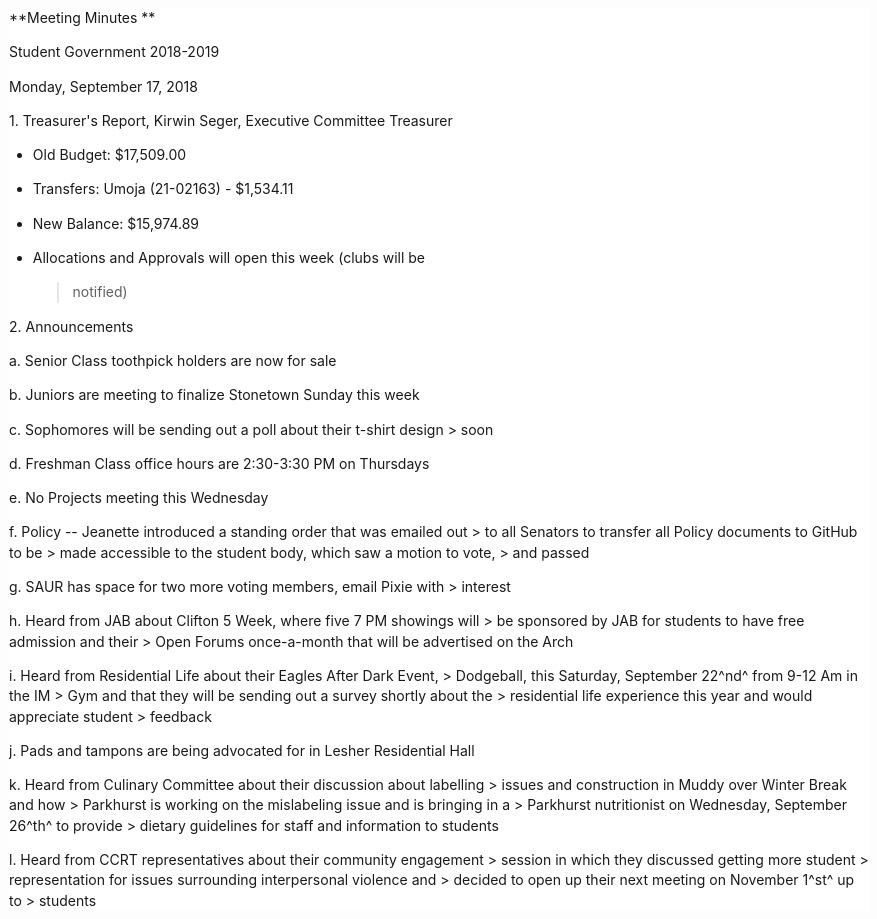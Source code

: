 **Meeting Minutes **

Student Government 2018-2019

Monday, September 17, 2018

1\. Treasurer's Report, Kirwin Seger, Executive Committee Treasurer

-   Old Budget: \$17,509.00

-   Transfers: Umoja (21-02163) - \$1,534.11

-   New Balance: \$15,974.89

-   Allocations and Approvals will open this week (clubs will be
    > notified)

2\. Announcements

a.  Senior Class toothpick holders are now for sale

b.  Juniors are meeting to finalize Stonetown Sunday this week

c.  Sophomores will be sending out a poll about their t-shirt design
    > soon

d.  Freshman Class office hours are 2:30-3:30 PM on Thursdays

e.  No Projects meeting this Wednesday

f.  Policy -- Jeanette introduced a standing order that was emailed out
    > to all Senators to transfer all Policy documents to GitHub to be
    > made accessible to the student body, which saw a motion to vote,
    > and passed

g.  SAUR has space for two more voting members, email Pixie with
    > interest

h.  Heard from JAB about Clifton 5 Week, where five 7 PM showings will
    > be sponsored by JAB for students to have free admission and their
    > Open Forums once-a-month that will be advertised on the Arch

i.  Heard from Residential Life about their Eagles After Dark Event,
    > Dodgeball, this Saturday, September 22^nd^ from 9-12 Am in the IM
    > Gym and that they will be sending out a survey shortly about the
    > residential life experience this year and would appreciate student
    > feedback

j.  Pads and tampons are being advocated for in Lesher Residential Hall

k.  Heard from Culinary Committee about their discussion about labelling
    > issues and construction in Muddy over Winter Break and how
    > Parkhurst is working on the mislabeling issue and is bringing in a
    > Parkhurst nutritionist on Wednesday, September 26^th^ to provide
    > dietary guidelines for staff and information to students

l.  Heard from CCRT representatives about their community engagement
    > session in which they discussed getting more student
    > representation for issues surrounding interpersonal violence and
    > decided to open up their next meeting on November 1^st^ up to
    > students

